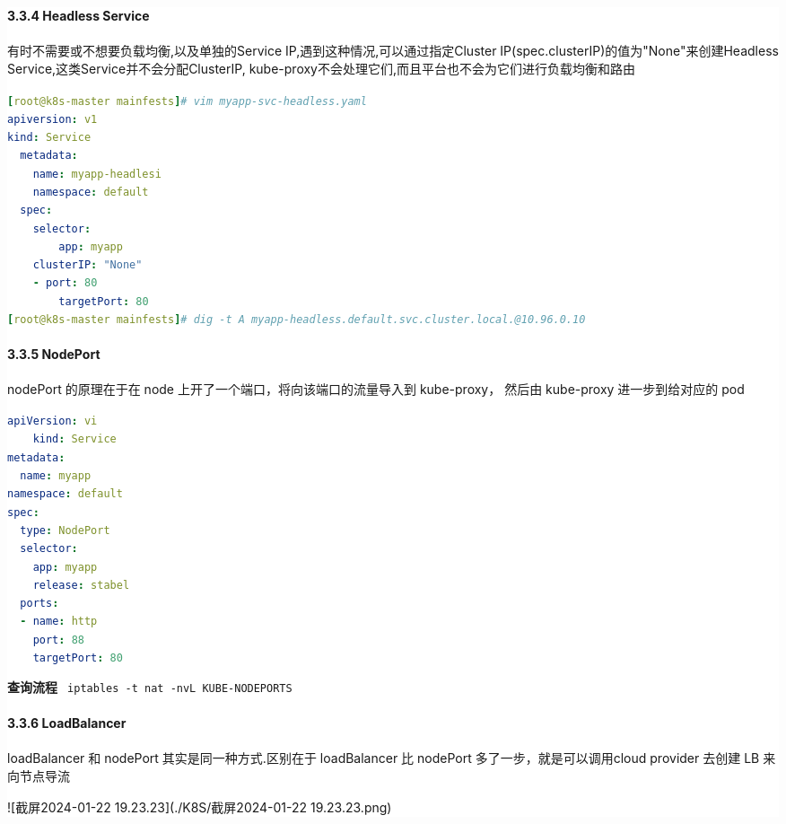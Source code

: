 #### 3.3.4 Headless Service
有时不需要或不想要负载均衡,以及单独的Service IP,遇到这种情况,可以通过指定Cluster IP(spec.clusterIP)的值为"None"来创建Headless Service,这类Service并不会分配ClusterIP, kube-proxy不会处理它们,而且平台也不会为它们进行负载均衡和路由

```yaml
[root@k8s-master mainfests]# vim myapp-svc-headless.yaml
apiversion: v1
kind: Service
  metadata:
    name: myapp-headlesi
    namespace: default
  spec:
    selector:
    	app: myapp
    clusterIP: "None"
    - port: 80
    	targetPort: 80
[root@k8s-master mainfests]# dig -t A myapp-headless.default.svc.cluster.local.@10.96.0.10

```

#### 3.3.5  NodePort


nodePort 的原理在于在 node 上开了一个端口，将向该端口的流量导入到 kube-proxy， 然后由 kube-proxy 进一步到给对应的 pod

```yaml
apiVersion: vi
	kind: Service
metadata:
  name: myapp
namespace: default
spec:
  type: NodePort
  selector:
    app: myapp
    release: stabel
  ports:
  - name: http
    port: 88
    targetPort: 80
```



**查询流程**
` iptables -t nat -nvL KUBE-NODEPORTS` 



#### 3.3.6  LoadBalancer

loadBalancer 和 nodePort 其实是同一种方式.区别在于 loadBalancer 比 nodePort 多了一步，就是可以调用cloud provider 去创建 LB 来向节点导流

![截屏2024-01-22 19.23.23](./K8S/截屏2024-01-22 19.23.23.png)
